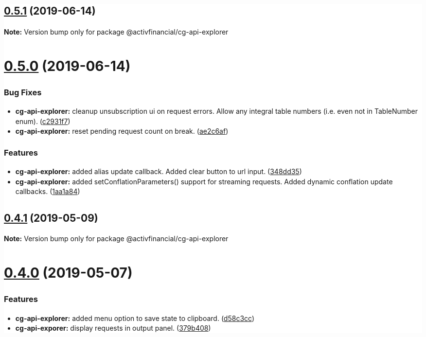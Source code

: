 

## [0.5.1](https://github.com/activfinancial/cg-api/compare/@activfinancial/cg-api-explorer@0.5.0...@activfinancial/cg-api-explorer@0.5.1) (2019-06-14)

**Note:** Version bump only for package @activfinancial/cg-api-explorer





# [0.5.0](https://github.com/activfinancial/cg-api/compare/@activfinancial/cg-api-explorer@0.4.1...@activfinancial/cg-api-explorer@0.5.0) (2019-06-14)


### Bug Fixes

* **cg-api-explorer:** cleanup unsubscription ui on request errors. Allow any integral table numbers (i.e. even not in TableNumber enum). ([c2931f7](https://github.com/activfinancial/cg-api/commit/c2931f7))
* **cg-api-explorer:** reset pending request count on break. ([ae2c6af](https://github.com/activfinancial/cg-api/commit/ae2c6af))


### Features

* **cg-api-explorer:** added alias update callback. Added clear button to url input. ([348dd35](https://github.com/activfinancial/cg-api/commit/348dd35))
* **cg-api-explorer:** added setConflationParameters() support for streaming requests. Added dynamic conflation update callbacks. ([1aa1a84](https://github.com/activfinancial/cg-api/commit/1aa1a84))





## [0.4.1](https://github.com/activfinancial/cg-api/compare/@activfinancial/cg-api-explorer@0.4.0...@activfinancial/cg-api-explorer@0.4.1) (2019-05-09)

**Note:** Version bump only for package @activfinancial/cg-api-explorer





# [0.4.0](https://github.com/activfinancial/cg-api/compare/@activfinancial/cg-api-explorer@0.3.16...@activfinancial/cg-api-explorer@0.4.0) (2019-05-07)


### Features

* **cg-api-explorer:** added menu option to save state to clipboard. ([d58c3cc](https://github.com/activfinancial/cg-api/commit/d58c3cc))
* **cg-api-exporer:** display requests in output panel. ([379b408](https://github.com/activfinancial/cg-api/commit/379b408))
